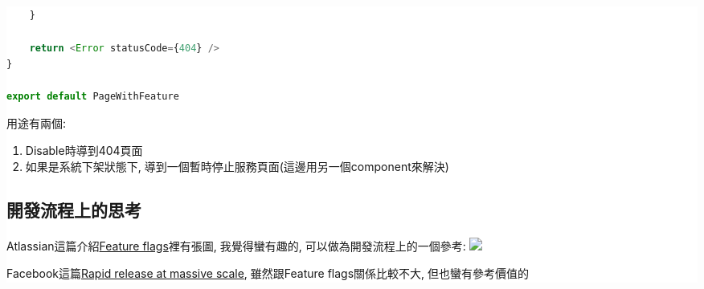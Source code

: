 ```typescript
    }
    
    return <Error statusCode={404} />
}

export default PageWithFeature
```

用途有兩個:

1. Disable時導到404頁面
1. 如果是系統下架狀態下, 導到一個暫時停止服務頁面(這邊用另一個component來解決)

## 開發流程上的思考

Atlassian這篇介紹[Feature flags](https://www.atlassian.com/continuous-delivery/principles/feature-flags)裡有張圖, 我覺得蠻有趣的, 可以做為開發流程上的一個參考:
![](https://wac-cdn.atlassian.com/dam/jcr:cc55dc99-ddf4-4e61-a989-db6446cfef3c/Feature%20Flag-Driven%20Development@2x.png?cdnVersion=1785)

Facebook這篇[Rapid release at massive scale](https://engineering.fb.com/2017/08/31/web/rapid-release-at-massive-scale/), 雖然跟Feature flags關係比較不大, 但也蠻有參考價值的